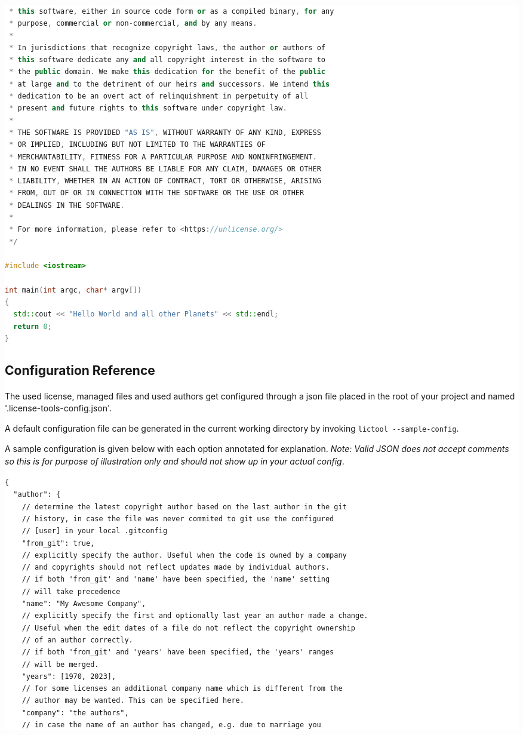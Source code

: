 ```C++
 * this software, either in source code form or as a compiled binary, for any
 * purpose, commercial or non-commercial, and by any means.
 *
 * In jurisdictions that recognize copyright laws, the author or authors of
 * this software dedicate any and all copyright interest in the software to
 * the public domain. We make this dedication for the benefit of the public
 * at large and to the detriment of our heirs and successors. We intend this
 * dedication to be an overt act of relinquishment in perpetuity of all
 * present and future rights to this software under copyright law.
 *
 * THE SOFTWARE IS PROVIDED "AS IS", WITHOUT WARRANTY OF ANY KIND, EXPRESS
 * OR IMPLIED, INCLUDING BUT NOT LIMITED TO THE WARRANTIES OF
 * MERCHANTABILITY, FITNESS FOR A PARTICULAR PURPOSE AND NONINFRINGEMENT.
 * IN NO EVENT SHALL THE AUTHORS BE LIABLE FOR ANY CLAIM, DAMAGES OR OTHER
 * LIABILITY, WHETHER IN AN ACTION OF CONTRACT, TORT OR OTHERWISE, ARISING
 * FROM, OUT OF OR IN CONNECTION WITH THE SOFTWARE OR THE USE OR OTHER
 * DEALINGS IN THE SOFTWARE.
 *
 * For more information, please refer to <https://unlicense.org/>
 */

#include <iostream>

int main(int argc, char* argv[])
{
  std::cout << "Hello World and all other Planets" << std::endl;
  return 0;
}
```


## Configuration Reference

The used license, managed files and used authors get configured through a json
file placed in the root of your project and named '.license-tools-config.json'.

A default configuration file can be generated in the current working directory
by invoking `lictool --sample-config`.

A sample configuration is given below with each option annotated for explanation. _Note: Valid JSON does not accept comments so this is for purpose of illustration only and should not show up in your actual config_.

```json5
{
  "author": {
    // determine the latest copyright author based on the last author in the git
    // history, in case the file was never commited to git use the configured
    // [user] in your local .gitconfig
    "from_git": true,
    // explicitly specify the author. Useful when the code is owned by a company
    // and copyrights should not reflect updates made by individual authors.
    // if both 'from_git' and 'name' have been specified, the 'name' setting
    // will take precedence
    "name": "My Awesome Company",
    // explicitly specify the first and optionally last year an author made a change.
    // Useful when the edit dates of a file do not reflect the copyright ownership
    // of an author correctly.
    // if both 'from_git' and 'years' have been specified, the 'years' ranges
    // will be merged.
    "years": [1970, 2023],
    // for some licenses an additional company name which is different from the
    // author may be wanted. This can be specified here.
    "company": "the authors",
    // in case the name of an author has changed, e.g. due to marriage you
```